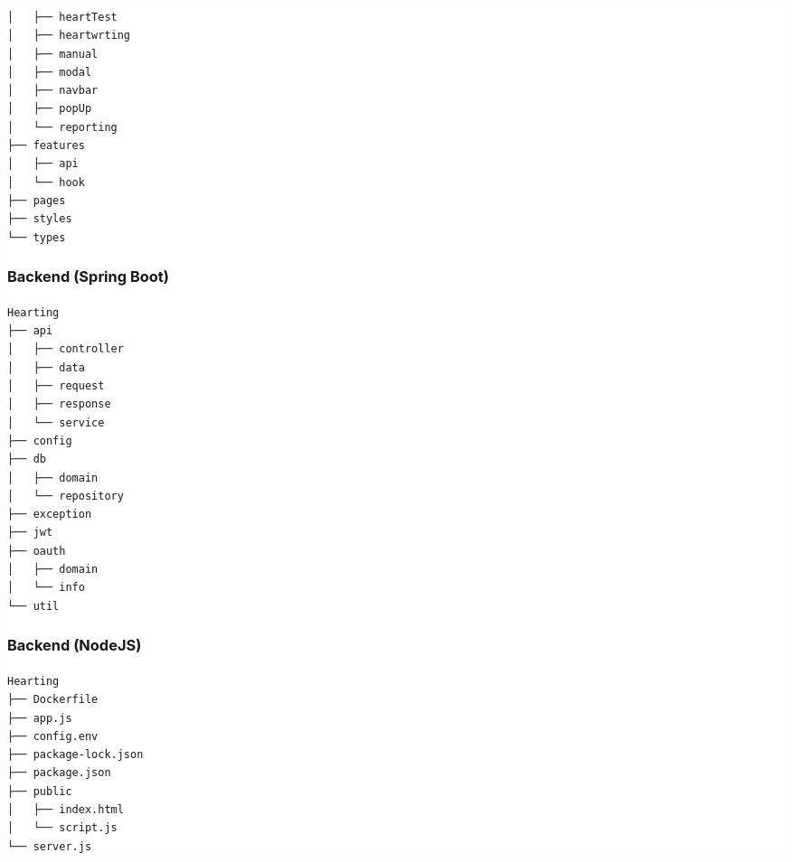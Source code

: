 ```
│   ├── heartTest
│   ├── heartwrting
│   ├── manual
│   ├── modal
│   ├── navbar
│   ├── popUp
│   └── reporting
├── features
│   ├── api
│   └── hook
├── pages
├── styles
└── types
```

### Backend (Spring Boot)

```
Hearting
├── api
│   ├── controller
│   ├── data
│   ├── request
│   ├── response
│   └── service
├── config
├── db
│   ├── domain
│   └── repository
├── exception
├── jwt
├── oauth
│   ├── domain
│   └── info
└── util
```

### Backend (NodeJS)

```
Hearting
├── Dockerfile
├── app.js
├── config.env
├── package-lock.json
├── package.json
├── public
│   ├── index.html
│   └── script.js
└── server.js
```
